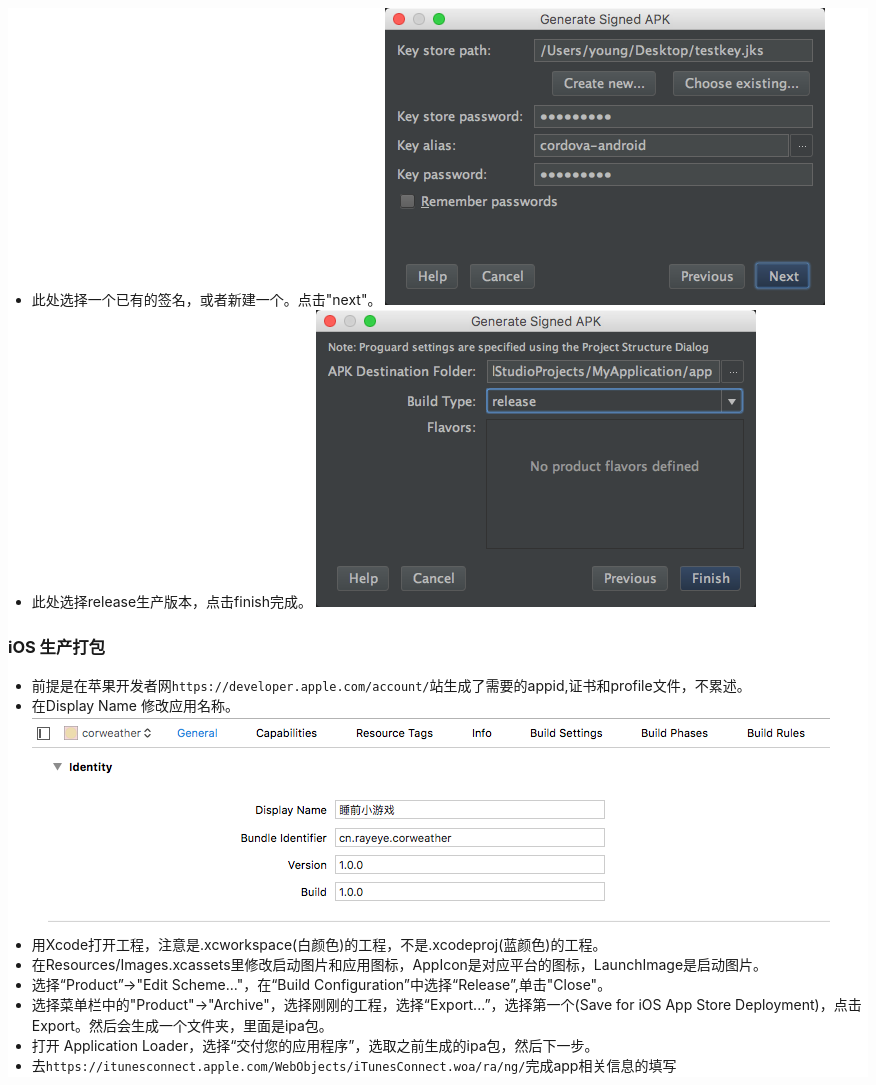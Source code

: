 - 此处选择一个已有的签名，或者新建一个。点击"next"。
![](./images/signproject.png)
- 此处选择release生产版本，点击finish完成。
![](./images/finishproject.png)

### iOS 生产打包
- 前提是在苹果开发者网`https://developer.apple.com/account/`站生成了需要的appid,证书和profile文件，不累述。
- 在Display Name 修改应用名称。![](./images/DisplayName.png)
- 用Xcode打开工程，注意是.xcworkspace(白颜色)的工程，不是.xcodeproj(蓝颜色)的工程。
- 在Resources/Images.xcassets里修改启动图片和应用图标，AppIcon是对应平台的图标，LaunchImage是启动图片。
- 选择“Product”->"Edit Scheme..."，在“Build Configuration”中选择“Release”,单击"Close"。
- 选择菜单栏中的"Product"->"Archive"，选择刚刚的工程，选择“Export...”，选择第一个(Save for iOS App Store Deployment)，点击Export。然后会生成一个文件夹，里面是ipa包。
- 打开 Application Loader，选择“交付您的应用程序”，选取之前生成的ipa包，然后下一步。
- 去`https://itunesconnect.apple.com/WebObjects/iTunesConnect.woa/ra/ng/`完成app相关信息的填写
